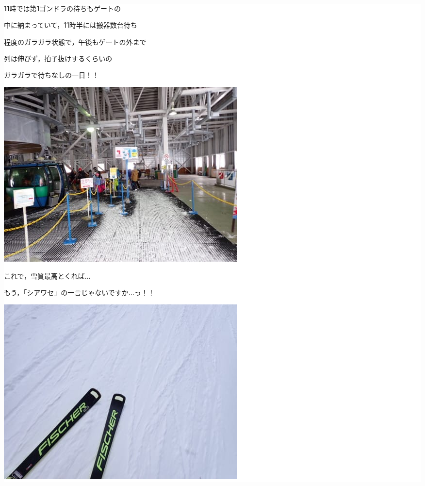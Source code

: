 >





11時では第1ゴンドラの待ちもゲートの


中に納まっていて，11時半には搬器数台待ち


程度のガラガラ状態で，午後もゲートの外まで


列は伸びず，拍子抜けするくらいの


ガラガラで待ちなしの一日！！




![fc949f7dbddd57a9f5975be9592081ed.jpg](images/fc949f7dbddd57a9f5975be9592081ed.jpg)







これで，雪質最高とくれば…


もう，「シアワセ」の一言じゃないですか…っ！！




![81775800b3184b7a8865e5a3e579ec56.jpg](images/81775800b3184b7a8865e5a3e579ec56.jpg)